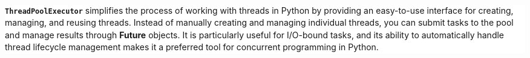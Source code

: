 **`ThreadPoolExecutor`** simplifies the process of working with threads in Python by providing an easy-to-use interface for creating, managing, and reusing threads. Instead of manually creating and managing individual threads, you can submit tasks to the pool and manage results through **Future** objects. It is particularly useful for I/O-bound tasks, and its ability to automatically handle thread lifecycle management makes it a preferred tool for concurrent programming in Python.